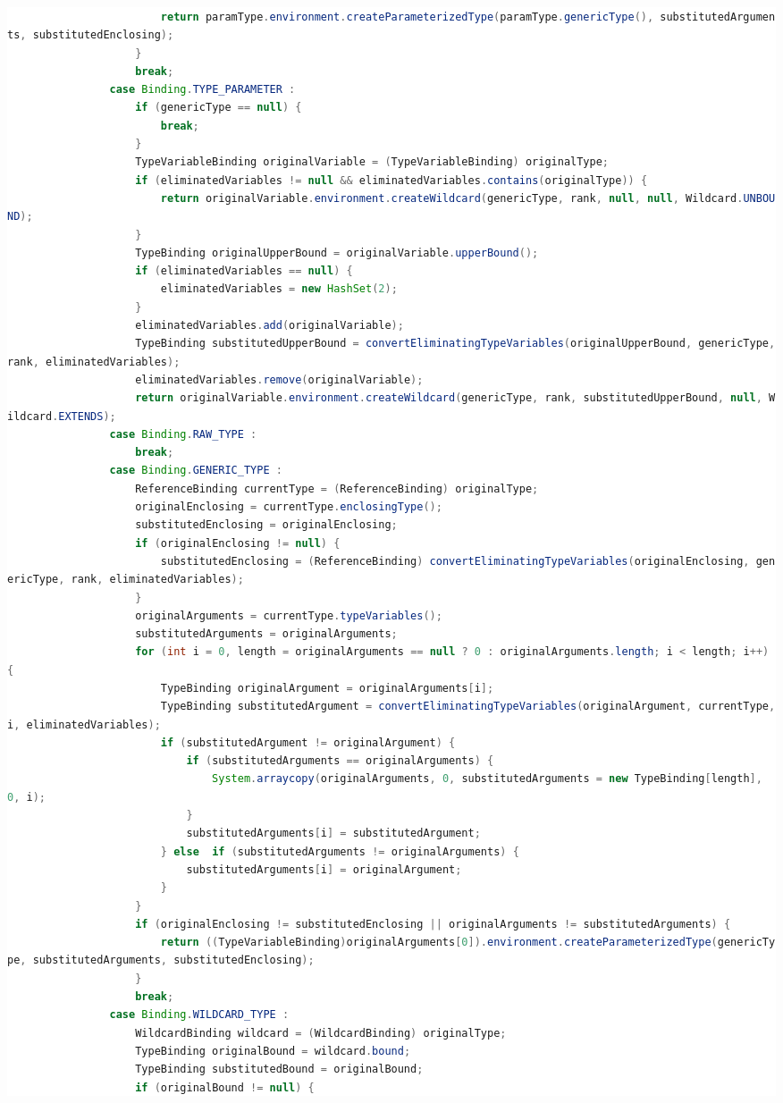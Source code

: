 ```java
						return paramType.environment.createParameterizedType(paramType.genericType(), substitutedArguments, substitutedEnclosing);
					}
					break;
				case Binding.TYPE_PARAMETER :
					if (genericType == null) {
						break;
					}
					TypeVariableBinding originalVariable = (TypeVariableBinding) originalType;
					if (eliminatedVariables != null && eliminatedVariables.contains(originalType)) {
						return originalVariable.environment.createWildcard(genericType, rank, null, null, Wildcard.UNBOUND);
					}
					TypeBinding originalUpperBound = originalVariable.upperBound();
					if (eliminatedVariables == null) {
						eliminatedVariables = new HashSet(2);
					}
					eliminatedVariables.add(originalVariable);
					TypeBinding substitutedUpperBound = convertEliminatingTypeVariables(originalUpperBound, genericType, rank, eliminatedVariables);
					eliminatedVariables.remove(originalVariable);
					return originalVariable.environment.createWildcard(genericType, rank, substitutedUpperBound, null, Wildcard.EXTENDS);
				case Binding.RAW_TYPE :
					break;
				case Binding.GENERIC_TYPE :
					ReferenceBinding currentType = (ReferenceBinding) originalType;
					originalEnclosing = currentType.enclosingType();
					substitutedEnclosing = originalEnclosing;
					if (originalEnclosing != null) {
						substitutedEnclosing = (ReferenceBinding) convertEliminatingTypeVariables(originalEnclosing, genericType, rank, eliminatedVariables);
					}
					originalArguments = currentType.typeVariables();
					substitutedArguments = originalArguments;
					for (int i = 0, length = originalArguments == null ? 0 : originalArguments.length; i < length; i++) {
						TypeBinding originalArgument = originalArguments[i];
						TypeBinding substitutedArgument = convertEliminatingTypeVariables(originalArgument, currentType, i, eliminatedVariables);
						if (substitutedArgument != originalArgument) {
							if (substitutedArguments == originalArguments) {
								System.arraycopy(originalArguments, 0, substitutedArguments = new TypeBinding[length], 0, i);
							}
							substitutedArguments[i] = substitutedArgument;
						} else 	if (substitutedArguments != originalArguments) {
							substitutedArguments[i] = originalArgument;
						}
					}
					if (originalEnclosing != substitutedEnclosing || originalArguments != substitutedArguments) {
						return ((TypeVariableBinding)originalArguments[0]).environment.createParameterizedType(genericType, substitutedArguments, substitutedEnclosing);
					}
					break;
				case Binding.WILDCARD_TYPE :
					WildcardBinding wildcard = (WildcardBinding) originalType;
					TypeBinding originalBound = wildcard.bound;
					TypeBinding substitutedBound = originalBound;
					if (originalBound != null) {
```